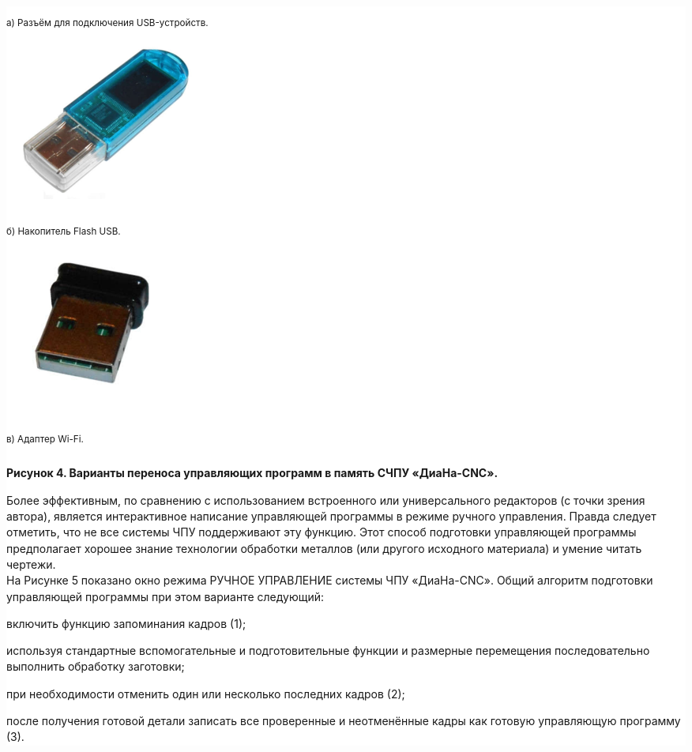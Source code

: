   <p style="padding-top: 10px;"><small>а) Разъём для подключения USB-устройств.</small></p>
 </div>
 <div class="work-img">
     <img src="/static/img/works/article-03-2018/USB.png">
     <p style="padding-top: 10px;"><small>б) Накопитель Flash USB.</small></p>
 </div>
 <div class="work-img">
  <img src="/static/img/works/article-03-2018/wifi.png">
  <p style="padding-top: 10px;"><small>в) Адаптер Wi-Fi.</small></p>
  <p style="padding-top: 10px;"><strong>Рисунок 4. Варианты переноса управляющих программ в память СЧПУ «ДиаНа-CNC».</strong></p>
 </div>
<p>
Более эффективным, по сравнению с использованием встроенного или универсального
редакторов (с точки зрения автора), является интерактивное написание управляющей
программы в режиме ручного управления. Правда следует отметить, что не все системы ЧПУ
поддерживают эту функцию. Этот способ подготовки управляющей программы предполагает
хорошее знание технологии обработки металлов (или другого исходного материала) и умение
читать чертежи.<br>
На Рисунке 5 показано окно режима РУЧНОЕ УПРАВЛЕНИЕ системы ЧПУ «ДиаНа-CNC».
Общий алгоритм подготовки управляющей программы при этом варианте следующий:
</p>
<p>
<span class="glyphicon glyphicon-chevron-right" aria-hidden="true"></span> включить функцию запоминания кадров (1);
</p>
<p>
<span class="glyphicon glyphicon-chevron-right" aria-hidden="true"></span> используя стандартные вспомогательные и подготовительные функции и размерные
перемещения последовательно выполнить обработку заготовки;
</p>
<p>
<span class="glyphicon glyphicon-chevron-right" aria-hidden="true"></span> при необходимости отменить один или несколько последних кадров (2);
</p>
<p>
<span class="glyphicon glyphicon-chevron-right" aria-hidden="true"></span> после получения готовой детали записать все проверенные и неотменённые кадры как
готовую управляющую программу (3).
</p>
<div class="work-img">